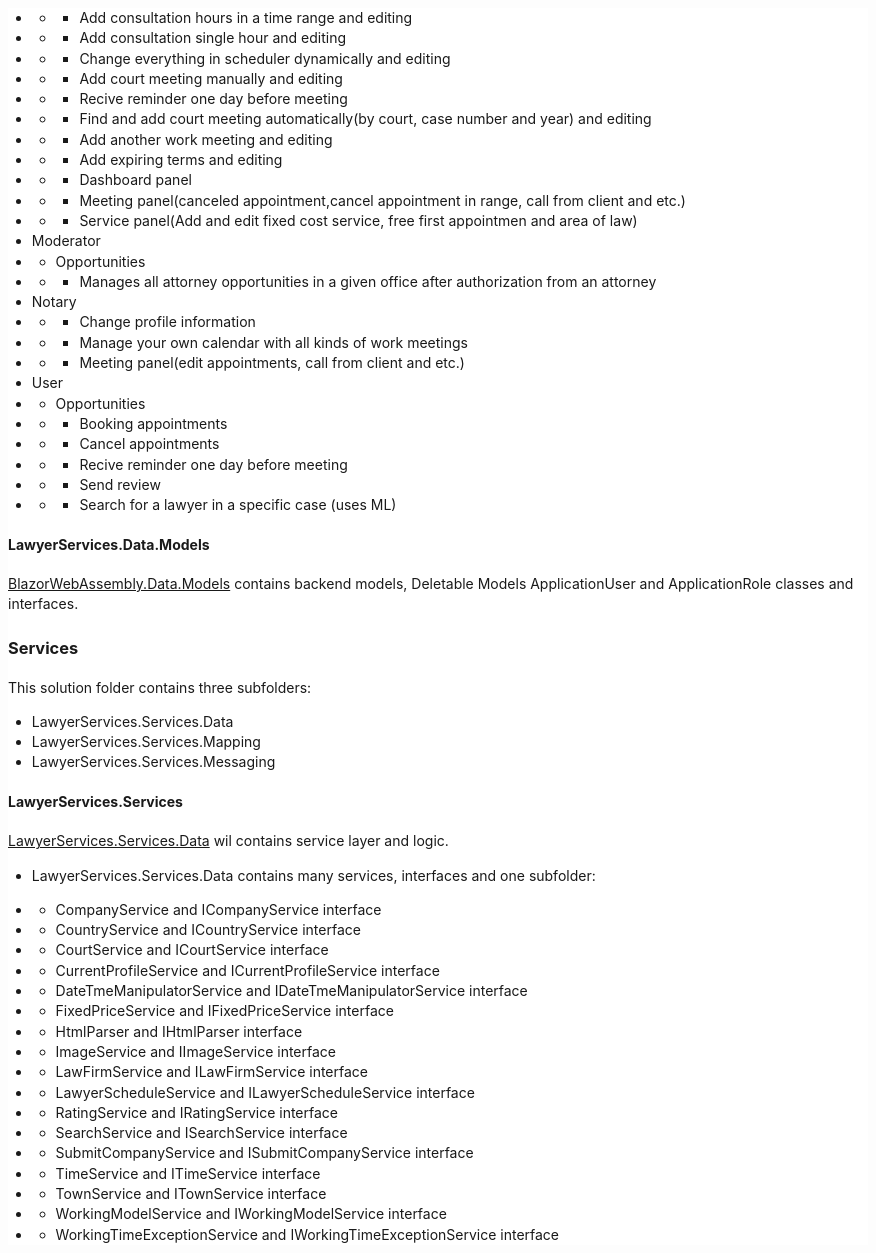   - - - Аdd consultation hours in a time range and editing
  - - - Аdd consultation single hour and editing
  - - - Change everything in scheduler dynamically and editing
  - - - Add court meeting manually and editing
  - - - Recive reminder one day before meeting
  - - - Find and add court meeting automatically(by court, case number and year) and editing
  - - - Add another work meeting and editing
  - - - Add expiring terms and editing
  - - - Dashboard panel
  - - - Meeting panel(canceled appointment,cancel appointment in range, call from client and etc.)
  - - - Service panel(Add and edit fixed cost service, free first appointmen and area of law)
- Moderator
- - Opportunities
- - - Мanages all attorney opportunities in a given office after authorization from an attorney
- Notary
 - - - Change profile information
 - - - Мanage your own calendar with all kinds of work meetings
 - - - Meeting panel(edit appointments, call from client and etc.)
- User
- - Opportunities
- - - Booking appointments
- - - Cancel appointments
- - - Recive reminder one day before meeting
- - - Send review
- - - Search for a lawyer in a specific case (uses ML)
#### LawyerServices.Data.Models

[BlazorWebAssembly.Data.Models](https://github.com/NeshoNeshev/LawyerServices/tree/master/Data/LawyerServices.Data.Models) contains backend models, Deletable Models ApplicationUser and ApplicationRole classes and interfaces.


### Services

This solution folder contains three subfolders:

- LawyerServices.Services.Data
- LawyerServices.Services.Mapping
- LawyerServices.Services.Messaging

#### LawyerServices.Services

[LawyerServices.Services.Data](https://github.com/NeshoNeshev/LawyerServices/tree/master/Services) wil contains service layer and logic.
- LawyerServices.Services.Data contains many services, interfaces and one subfolder:

- - CompanyService and ICompanyService interface
- - CountryService and ICountryService interface
- - CourtService and ICourtService interface
- - CurrentProfileService and ICurrentProfileService interface
- - DateTmeManipulatorService and IDateTmeManipulatorService interface
- - FixedPriceService and IFixedPriceService interface
- - HtmlParser and IHtmlParser interface
- - ImageService and IImageService interface
- - LawFirmService and ILawFirmService interface
- - LawyerScheduleService and ILawyerScheduleService interface
- - RatingService and IRatingService interface
- - SearchService and ISearchService interface
- - SubmitCompanyService and ISubmitCompanyService interface
- - TimeService and ITimeService interface
- - TownService and ITownService interface
- - WorkingModelService and IWorkingModelService interface
- - WorkingTimeExceptionService and IWorkingTimeExceptionService interface
